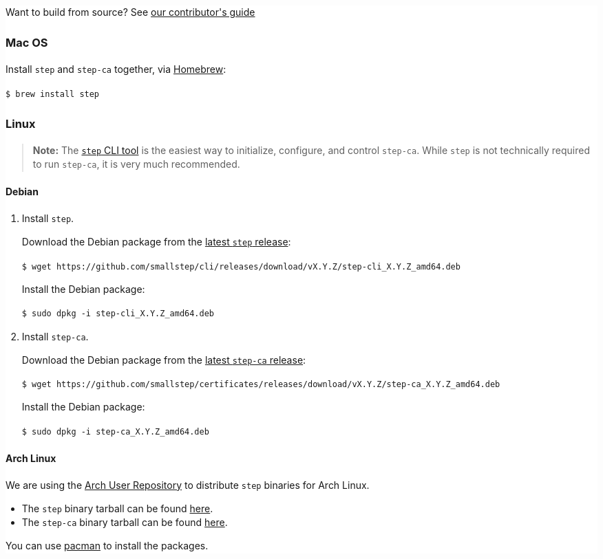Want to build from source? See [our contributor's guide](./docs/CONTRIBUTING.md)

### Mac OS

Install `step`  and `step-ca` together, via [Homebrew](https://brew.sh/):

```
$ brew install step
```

### Linux

> **Note:** The [`step` CLI tool](https://github.com/smallstep/cli) is the easiest way to initialize, configure, and control `step-ca`. While `step` is not technically required to run `step-ca`, it is very much recommended.

#### Debian

1. Install `step`.

    Download the Debian package from the
    [latest `step` release](https://github.com/smallstep/cli/releases/latest):

    ```
    $ wget https://github.com/smallstep/cli/releases/download/vX.Y.Z/step-cli_X.Y.Z_amd64.deb
    ```

    Install the Debian package:

    ```
    $ sudo dpkg -i step-cli_X.Y.Z_amd64.deb
    ```

2. Install `step-ca`.

    Download the Debian package from the [latest `step-ca` release](https://github.com/smallstep/certificates/releases/latest):

    ```
    $ wget https://github.com/smallstep/certificates/releases/download/vX.Y.Z/step-ca_X.Y.Z_amd64.deb
    ```

    Install the Debian package:

    ```
    $ sudo dpkg -i step-ca_X.Y.Z_amd64.deb
    ```

#### Arch Linux

We are using the [Arch User Repository](https://aur.archlinux.org) to distribute
`step` binaries for Arch Linux.

* The `step` binary tarball can be found [here](https://aur.archlinux.org/packages/step-cli-bin/).
* The `step-ca` binary tarball can be found [here](https://aur.archlinux.org/packages/step-ca-bin/).

You can use [pacman](https://www.archlinux.org/pacman/) to install the packages.
